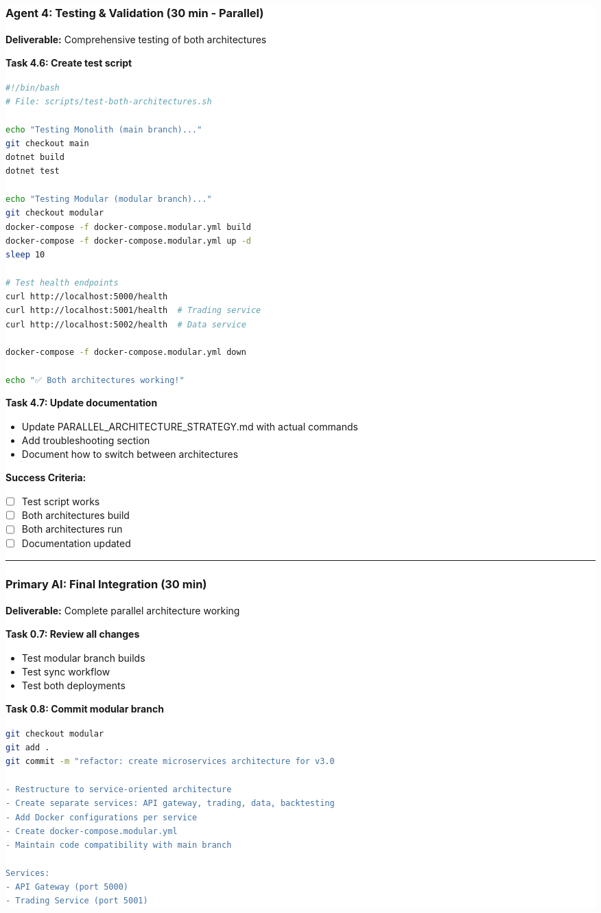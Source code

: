 
### Agent 4: Testing & Validation (30 min - Parallel)
**Deliverable:** Comprehensive testing of both architectures

**Task 4.6: Create test script**
```bash
#!/bin/bash
# File: scripts/test-both-architectures.sh

echo "Testing Monolith (main branch)..."
git checkout main
dotnet build
dotnet test

echo "Testing Modular (modular branch)..."
git checkout modular
docker-compose -f docker-compose.modular.yml build
docker-compose -f docker-compose.modular.yml up -d
sleep 10

# Test health endpoints
curl http://localhost:5000/health
curl http://localhost:5001/health  # Trading service
curl http://localhost:5002/health  # Data service

docker-compose -f docker-compose.modular.yml down

echo "✅ Both architectures working!"
```

**Task 4.7: Update documentation**
- Update PARALLEL_ARCHITECTURE_STRATEGY.md with actual commands
- Add troubleshooting section
- Document how to switch between architectures

**Success Criteria:**
- [ ] Test script works
- [ ] Both architectures build
- [ ] Both architectures run
- [ ] Documentation updated

---

### Primary AI: Final Integration (30 min)
**Deliverable:** Complete parallel architecture working

**Task 0.7: Review all changes**
- Test modular branch builds
- Test sync workflow
- Test both deployments

**Task 0.8: Commit modular branch**
```bash
git checkout modular
git add .
git commit -m "refactor: create microservices architecture for v3.0

- Restructure to service-oriented architecture
- Create separate services: API gateway, trading, data, backtesting
- Add Docker configurations per service
- Create docker-compose.modular.yml
- Maintain code compatibility with main branch

Services:
- API Gateway (port 5000)
- Trading Service (port 5001)
```